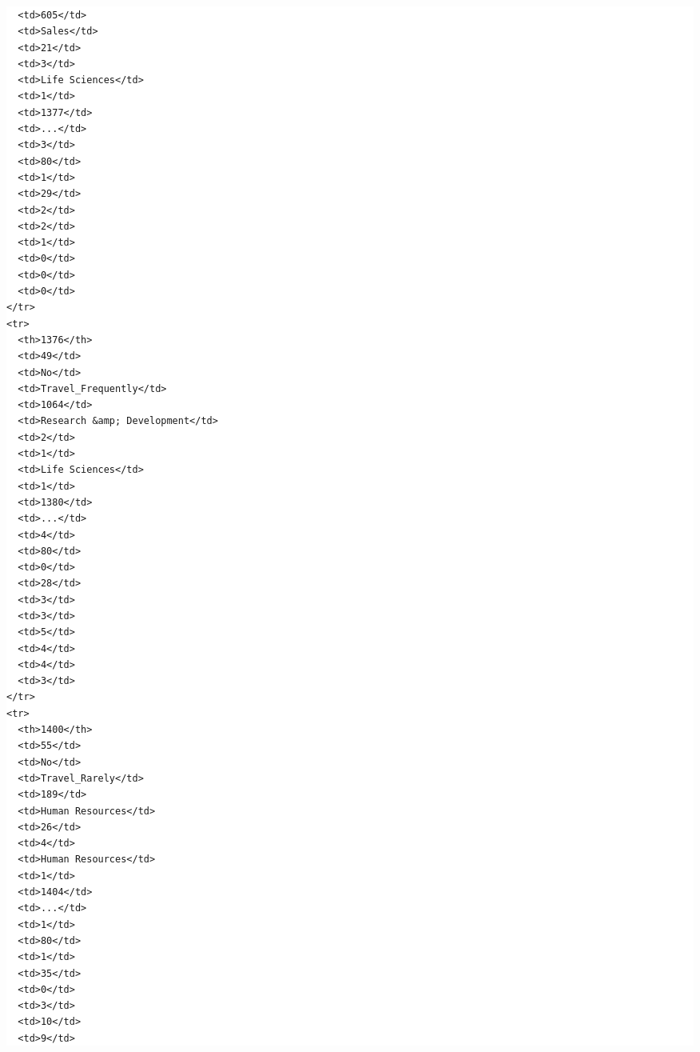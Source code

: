       <td>605</td>
      <td>Sales</td>
      <td>21</td>
      <td>3</td>
      <td>Life Sciences</td>
      <td>1</td>
      <td>1377</td>
      <td>...</td>
      <td>3</td>
      <td>80</td>
      <td>1</td>
      <td>29</td>
      <td>2</td>
      <td>2</td>
      <td>1</td>
      <td>0</td>
      <td>0</td>
      <td>0</td>
    </tr>
    <tr>
      <th>1376</th>
      <td>49</td>
      <td>No</td>
      <td>Travel_Frequently</td>
      <td>1064</td>
      <td>Research &amp; Development</td>
      <td>2</td>
      <td>1</td>
      <td>Life Sciences</td>
      <td>1</td>
      <td>1380</td>
      <td>...</td>
      <td>4</td>
      <td>80</td>
      <td>0</td>
      <td>28</td>
      <td>3</td>
      <td>3</td>
      <td>5</td>
      <td>4</td>
      <td>4</td>
      <td>3</td>
    </tr>
    <tr>
      <th>1400</th>
      <td>55</td>
      <td>No</td>
      <td>Travel_Rarely</td>
      <td>189</td>
      <td>Human Resources</td>
      <td>26</td>
      <td>4</td>
      <td>Human Resources</td>
      <td>1</td>
      <td>1404</td>
      <td>...</td>
      <td>1</td>
      <td>80</td>
      <td>1</td>
      <td>35</td>
      <td>0</td>
      <td>3</td>
      <td>10</td>
      <td>9</td>